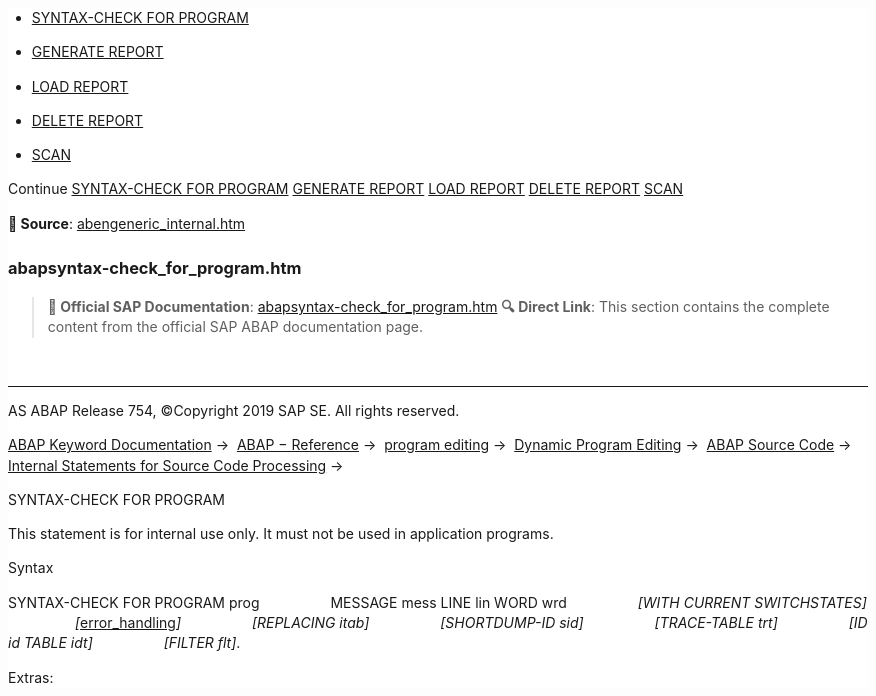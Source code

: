 -   [SYNTAX-CHECK FOR PROGRAM](javascript:call_link\('abapsyntax-check_for_program.htm'\))

-   [GENERATE REPORT](javascript:call_link\('abapgenerate_report.htm'\))

-   [LOAD REPORT](javascript:call_link\('abapload.htm'\))

-   [DELETE REPORT](javascript:call_link\('abapdelete_report.htm'\))

-   [SCAN](javascript:call_link\('abapscan.htm'\))

Continue
[SYNTAX-CHECK FOR PROGRAM](javascript:call_link\('abapsyntax-check_for_program.htm'\))
[GENERATE REPORT](javascript:call_link\('abapgenerate_report.htm'\))
[LOAD REPORT](javascript:call_link\('abapload.htm'\))
[DELETE REPORT](javascript:call_link\('abapdelete_report.htm'\))
[SCAN](javascript:call_link\('abapscan.htm'\))



**📖 Source**: [abengeneric_internal.htm](https://help.sap.com/doc/abapdocu_754_index_htm/7.54/en-US/abengeneric_internal.htm)

### abapsyntax-check_for_program.htm

> **📖 Official SAP Documentation**: [abapsyntax-check_for_program.htm](https://help.sap.com/doc/abapdocu_754_index_htm/7.54/en-US/abapsyntax-check_for_program.htm)
> **🔍 Direct Link**: This section contains the complete content from the official SAP ABAP documentation page.


  

* * *

AS ABAP Release 754, ©Copyright 2019 SAP SE. All rights reserved.

[ABAP Keyword Documentation](javascript:call_link\('abenabap.htm'\)) →  [ABAP − Reference](javascript:call_link\('abenabap_reference.htm'\)) →  [program editing](javascript:call_link\('abenprogram_editing.htm'\)) →  [Dynamic Program Editing](javascript:call_link\('abenabap_language_dynamic.htm'\)) →  [ABAP Source Code](javascript:call_link\('abenabap_generic_program.htm'\)) →  [Internal Statements for Source Code Processing](javascript:call_link\('abengeneric_internal.htm'\)) → 

SYNTAX-CHECK FOR PROGRAM

This statement is for internal use only.
It must not be used in application programs.

Syntax

SYNTAX-CHECK FOR PROGRAM prog
                 MESSAGE mess LINE lin WORD wrd
                 *\[*WITH CURRENT SWITCHSTATES*\]*
                 *\[*[error\_handling](javascript:call_link\('abapsyntax-check_error_handling.htm'\))*\]*
                 *\[*REPLACING itab*\]*
                 *\[*SHORTDUMP-ID sid*\]*
                 *\[*TRACE-TABLE trt*\]*
                 *\[*ID id TABLE idt*\]*
                 *\[*FILTER flt*\]*.

Extras:
